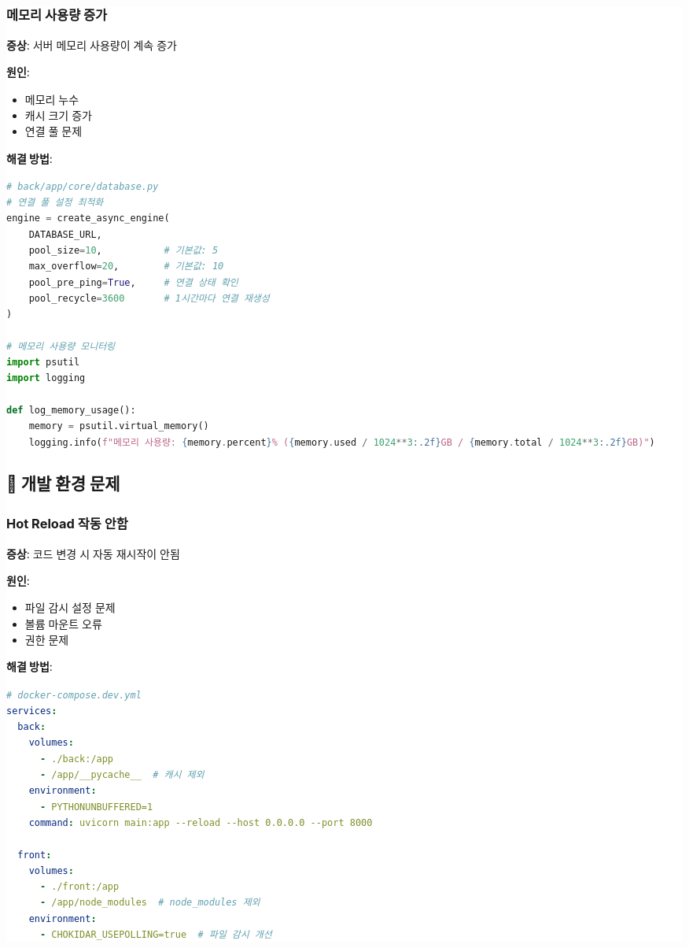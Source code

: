 ### 메모리 사용량 증가

**증상**: 서버 메모리 사용량이 계속 증가

**원인**:
- 메모리 누수
- 캐시 크기 증가
- 연결 풀 문제

**해결 방법**:
```python
# back/app/core/database.py
# 연결 풀 설정 최적화
engine = create_async_engine(
    DATABASE_URL,
    pool_size=10,           # 기본값: 5
    max_overflow=20,        # 기본값: 10
    pool_pre_ping=True,     # 연결 상태 확인
    pool_recycle=3600       # 1시간마다 연결 재생성
)

# 메모리 사용량 모니터링
import psutil
import logging

def log_memory_usage():
    memory = psutil.virtual_memory()
    logging.info(f"메모리 사용량: {memory.percent}% ({memory.used / 1024**3:.2f}GB / {memory.total / 1024**3:.2f}GB)")
```

## 🔧 개발 환경 문제

### Hot Reload 작동 안함

**증상**: 코드 변경 시 자동 재시작이 안됨

**원인**:
- 파일 감시 설정 문제
- 볼륨 마운트 오류
- 권한 문제

**해결 방법**:
```yaml
# docker-compose.dev.yml
services:
  back:
    volumes:
      - ./back:/app
      - /app/__pycache__  # 캐시 제외
    environment:
      - PYTHONUNBUFFERED=1
    command: uvicorn main:app --reload --host 0.0.0.0 --port 8000

  front:
    volumes:
      - ./front:/app
      - /app/node_modules  # node_modules 제외
    environment:
      - CHOKIDAR_USEPOLLING=true  # 파일 감시 개선
```
